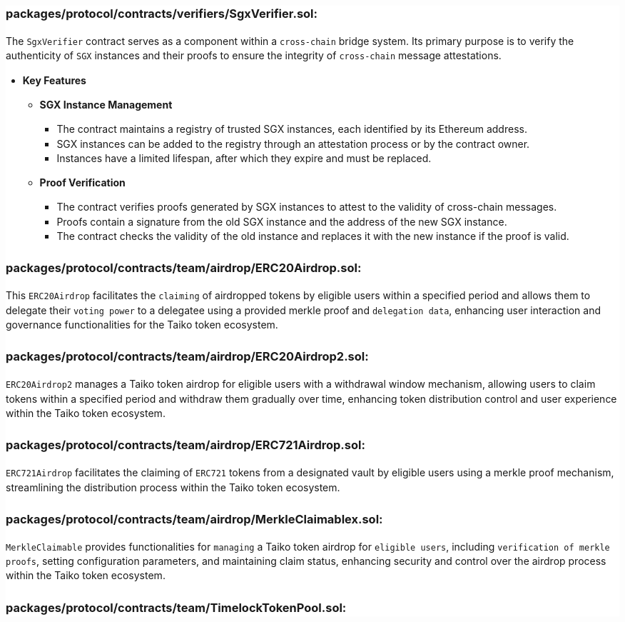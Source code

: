 ### packages/protocol/contracts/verifiers/SgxVerifier.sol:

The `SgxVerifier` contract serves as a component within a `cross-chain` bridge system. Its primary purpose is to verify the authenticity of `SGX` instances and their proofs to ensure the integrity of `cross-chain` message attestations.

- **Key Features**

  - **SGX Instance Management**

    - The contract maintains a registry of trusted SGX instances, each identified by its Ethereum address.
    - SGX instances can be added to the registry through an attestation process or by the contract owner.
    - Instances have a limited lifespan, after which they expire and must be replaced.

  - **Proof Verification**

    - The contract verifies proofs generated by SGX instances to attest to the validity of cross-chain messages.
    - Proofs contain a signature from the old SGX instance and the address of the new SGX instance.
    - The contract checks the validity of the old instance and replaces it with the new instance if the proof is valid.

### packages/protocol/contracts/team/airdrop/ERC20Airdrop.sol:

This `ERC20Airdrop` facilitates the `claiming` of airdropped tokens by eligible users within a specified period and allows them to delegate their `voting power` to a delegatee using a provided merkle proof and `delegation data`, enhancing user interaction and governance functionalities for the Taiko token ecosystem.

### packages/protocol/contracts/team/airdrop/ERC20Airdrop2.sol:

`ERC20Airdrop2` manages a Taiko token airdrop for eligible users with a withdrawal window mechanism, allowing users to claim tokens within a specified period and withdraw them gradually over time, enhancing token distribution control and user experience within the Taiko token ecosystem.

### packages/protocol/contracts/team/airdrop/ERC721Airdrop.sol:

`ERC721Airdrop` facilitates the claiming of `ERC721` tokens from a designated vault by eligible users using a merkle proof mechanism, streamlining the distribution process within the Taiko token ecosystem.

### packages/protocol/contracts/team/airdrop/MerkleClaimablex.sol:

`MerkleClaimable` provides functionalities for `managing` a Taiko token airdrop for `eligible users`, including `verification of merkle proofs`, setting configuration parameters, and maintaining claim status, enhancing security and control over the airdrop process within the Taiko token ecosystem.

### packages/protocol/contracts/team/TimelockTokenPool.sol:
